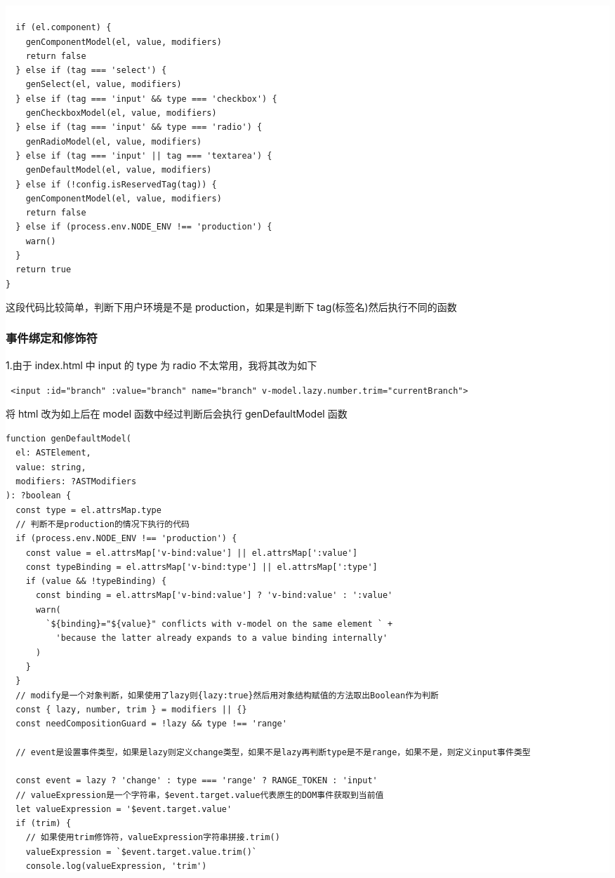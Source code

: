 ```

  if (el.component) {
    genComponentModel(el, value, modifiers)
    return false
  } else if (tag === 'select') {
    genSelect(el, value, modifiers)
  } else if (tag === 'input' && type === 'checkbox') {
    genCheckboxModel(el, value, modifiers)
  } else if (tag === 'input' && type === 'radio') {
    genRadioModel(el, value, modifiers)
  } else if (tag === 'input' || tag === 'textarea') {
    genDefaultModel(el, value, modifiers)
  } else if (!config.isReservedTag(tag)) {
    genComponentModel(el, value, modifiers)
    return false
  } else if (process.env.NODE_ENV !== 'production') {
    warn()
  }
  return true
}
```

这段代码比较简单，判断下用户环境是不是 production，如果是判断下 tag(标签名)然后执行不同的函数

### 事件绑定和修饰符

1.由于 index.html 中 input 的 type 为 radio 不太常用，我将其改为如下

```
 <input :id="branch" :value="branch" name="branch" v-model.lazy.number.trim="currentBranch">
```

将 html 改为如上后在 model 函数中经过判断后会执行 genDefaultModel 函数

```
function genDefaultModel(
  el: ASTElement,
  value: string,
  modifiers: ?ASTModifiers
): ?boolean {
  const type = el.attrsMap.type
  // 判断不是production的情况下执行的代码
  if (process.env.NODE_ENV !== 'production') {
    const value = el.attrsMap['v-bind:value'] || el.attrsMap[':value']
    const typeBinding = el.attrsMap['v-bind:type'] || el.attrsMap[':type']
    if (value && !typeBinding) {
      const binding = el.attrsMap['v-bind:value'] ? 'v-bind:value' : ':value'
      warn(
        `${binding}="${value}" conflicts with v-model on the same element ` +
          'because the latter already expands to a value binding internally'
      )
    }
  }
  // modify是一个对象判断，如果使用了lazy则{lazy:true}然后用对象结构赋值的方法取出Boolean作为判断
  const { lazy, number, trim } = modifiers || {}
  const needCompositionGuard = !lazy && type !== 'range'

  // event是设置事件类型，如果是lazy则定义change类型，如果不是lazy再判断type是不是range，如果不是，则定义input事件类型

  const event = lazy ? 'change' : type === 'range' ? RANGE_TOKEN : 'input'
  // valueExpression是一个字符串，$event.target.value代表原生的DOM事件获取到当前值
  let valueExpression = '$event.target.value'
  if (trim) {
    // 如果使用trim修饰符，valueExpression字符串拼接.trim()
    valueExpression = `$event.target.value.trim()`
    console.log(valueExpression, 'trim')
```